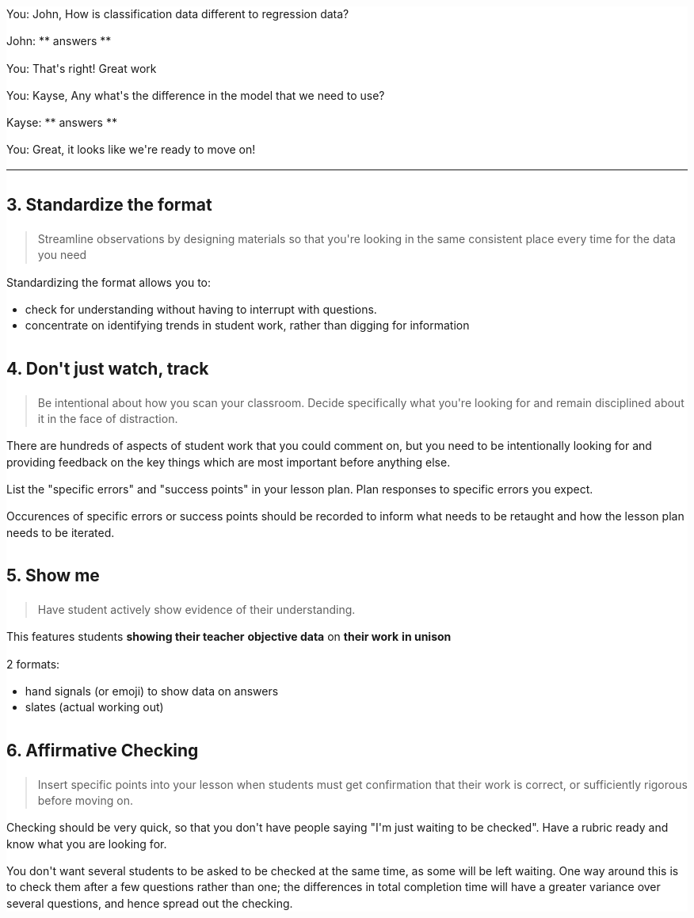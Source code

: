 You: John, How is classification data different to regression data?

John: ** answers **

You: That's right! Great work

You: Kayse, Any what's the difference in the model that we need to use?

Kayse: ** answers **

You: Great, it looks like we're ready to move on!

---

## 3. Standardize the format
> Streamline observations by designing materials so that you're looking in the same consistent place every time for the data you need

Standardizing the format allows you to:
- check for understanding without having to interrupt with questions.
- concentrate on identifying trends in student work, rather than digging for information

## 4. Don't just watch, track
> Be intentional about how you scan your classroom. Decide specifically what you're looking for and remain disciplined about it in the face of distraction.

There are hundreds of aspects of student work that you could comment on, but you need to be intentionally looking for and providing feedback on the key things which are most important before anything else.

List the "specific errors" and "success points" in your lesson plan. Plan responses to specific errors you expect.

Occurences of specific errors or success points should be recorded to inform what needs to be retaught and how the lesson plan needs to be iterated.

## 5. Show me
> Have student actively show evidence of their understanding.

This features students **showing their teacher** **objective data** on **their work** **in unison**

2 formats:
- hand signals (or emoji) to show data on answers
- slates (actual working out)

## 6. Affirmative Checking
> Insert specific points into your lesson when students must get confirmation that their work is correct, or sufficiently rigorous before moving on.

Checking should be very quick, so that you don't have people saying "I'm just waiting to be checked". Have a rubric ready and know what you are looking for.

You don't want several students to be asked to be checked at the same time, as some will be left waiting. One way around this is to check them after a few questions rather than one; the differences in total completion time will have a greater variance over several questions, and hence spread out the checking.
